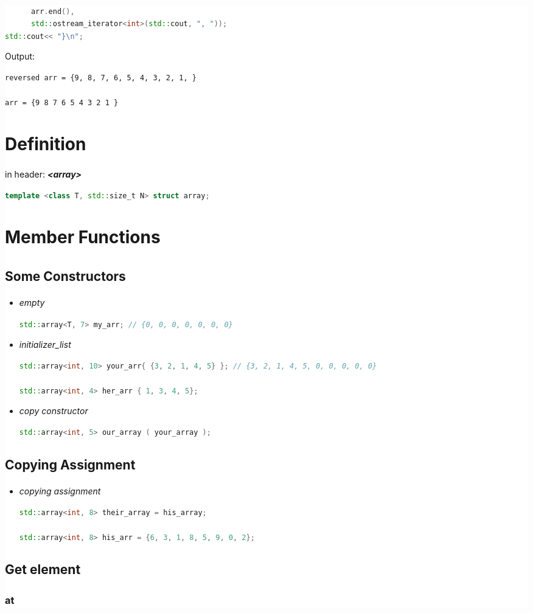 ```cpp
      arr.end(), 
      std::ostream_iterator<int>(std::cout, ", "));
std::cout<< "}\n";
```
Output:
```
reversed arr = {9, 8, 7, 6, 5, 4, 3, 2, 1, }

arr = {9 8 7 6 5 4 3 2 1 }
```

# Definition

in header: ***\<array>***  
   
```cpp
template <class T, std::size_t N> struct array;
```
# Member Functions  
  
## Some Constructors

   * *empty*
      ```cpp
      std::array<T, 7> my_arr; // {0, 0, 0, 0, 0, 0, 0}
      ```
   * *initializer_list*
      ```cpp
      std::array<int, 10> your_arr{ {3, 2, 1, 4, 5} }; // {3, 2, 1, 4, 5, 0, 0, 0, 0, 0}
      
      std::array<int, 4> her_arr { 1, 3, 4, 5};
      ```
   * *copy constructor*
      ```cpp
      std::array<int, 5> our_array ( your_array );
      ```
      
## Copying Assignment

   * *copying assignment*
      ```cpp
      std::array<int, 8> their_array = his_array;
      
      std::array<int, 8> his_arr = {6, 3, 1, 8, 5, 9, 0, 2};
      ```
  
## Get element
  
### at  
